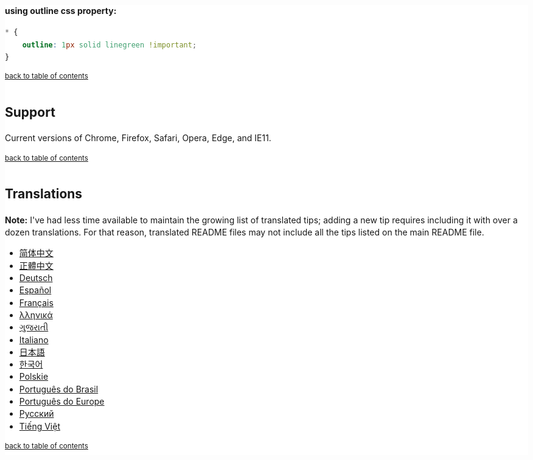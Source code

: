 **using outline css property:**

```css
* {
    outline: 1px solid linegreen !important;
}
```

<sup>[back to table of contents](#table-of-contents)</sup>

## Support

Current versions of Chrome, Firefox, Safari, Opera, Edge, and IE11.

<sup>[back to table of contents](#table-of-contents)</sup>

## Translations

**Note:** I've had less time available to maintain the growing list of translated tips; adding a new tip requires including it with over a dozen translations. For that reason, translated README files may not include all the tips listed on the main README file.

-   [简体中文](https://github.com/AllThingsSmitty/css-protips/tree/master/translations/zh-CN)
-   [正體中文](https://github.com/AllThingsSmitty/css-protips/tree/master/translations/zh-TW)
-   [Deutsch](https://github.com/AllThingsSmitty/css-protips/tree/master/translations/de-DE)
-   [Español](https://github.com/AllThingsSmitty/css-protips/tree/master/translations/es-ES)
-   [Français](https://github.com/AllThingsSmitty/css-protips/tree/master/translations/fr-FR)
-   [λληνικά](https://github.com/AllThingsSmitty/css-protips/tree/master/translations/gr-GR)
-   [ગુજરાતી](https://github.com/AllThingsSmitty/css-protips/tree/master/translations/gu-IND)
-   [Italiano](https://github.com/AllThingsSmitty/css-protips/tree/master/translations/it-IT)
-   [日本語](https://github.com/AllThingsSmitty/css-protips/tree/master/translations/ja-JP)
-   [한국어](https://github.com/AllThingsSmitty/css-protips/tree/master/translations/ko-KR)
-   [Polskie](https://github.com/AllThingsSmitty/css-protips/tree/master/translations/pl-PL)
-   [Português do Brasil](https://github.com/AllThingsSmitty/css-protips/tree/master/translations/pt-BR)
-   [Português do Europe](https://github.com/AllThingsSmitty/css-protips/tree/master/translations/pt-PT)
-   [Русский](https://github.com/AllThingsSmitty/css-protips/tree/master/translations/ru-RU)
-   [Tiếng Việt](https://github.com/AllThingsSmitty/css-protips/tree/master/translations/vn-VN)

<sup>[back to table of contents](#table-of-contents)</sup>
